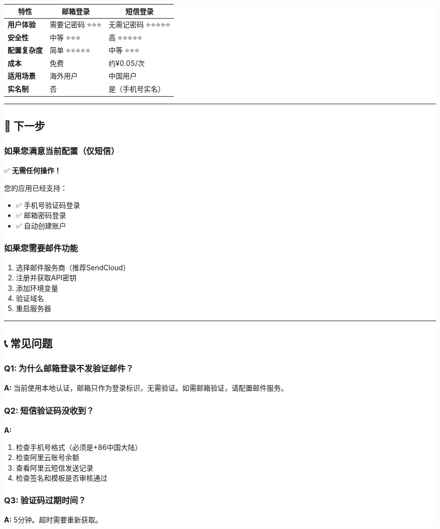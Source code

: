 | 特性 | 邮箱登录 | 短信登录 |
|------|---------|---------|
| **用户体验** | 需要记密码 ⭐⭐⭐ | 无需记密码 ⭐⭐⭐⭐⭐ |
| **安全性** | 中等 ⭐⭐⭐ | 高 ⭐⭐⭐⭐⭐ |
| **配置复杂度** | 简单 ⭐⭐⭐⭐⭐ | 中等 ⭐⭐⭐ |
| **成本** | 免费 | 约¥0.05/次 |
| **适用场景** | 海外用户 | 中国用户 |
| **实名制** | 否 | 是（手机号实名） |

---

## 🚀 下一步

### 如果您满意当前配置（仅短信）

✅ **无需任何操作！**

您的应用已经支持：
- ✅ 手机号验证码登录
- ✅ 邮箱密码登录
- ✅ 自动创建账户

### 如果您需要邮件功能

1. 选择邮件服务商（推荐SendCloud）
2. 注册并获取API密钥
3. 添加环境变量
4. 验证域名
5. 重启服务器

---

## 📞 常见问题

### Q1: 为什么邮箱登录不发验证邮件？
**A:** 当前使用本地认证，邮箱只作为登录标识，无需验证。如需邮箱验证，请配置邮件服务。

### Q2: 短信验证码没收到？
**A:** 
1. 检查手机号格式（必须是+86中国大陆）
2. 检查阿里云账号余额
3. 查看阿里云短信发送记录
4. 检查签名和模板是否审核通过

### Q3: 验证码过期时间？
**A:** 5分钟。超时需要重新获取。
